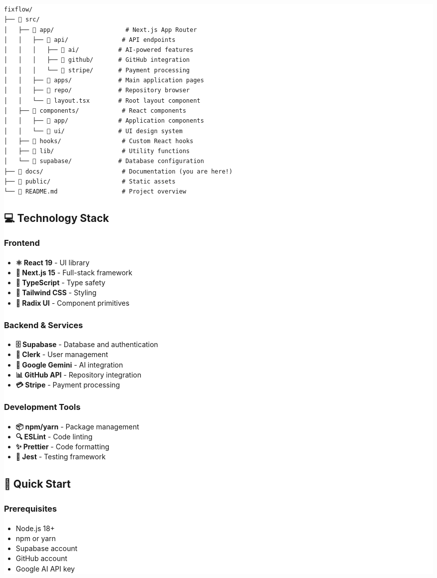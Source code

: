```
fixflow/
├── 📁 src/
│   ├── 📁 app/                    # Next.js App Router
│   │   ├── 📁 api/               # API endpoints
│   │   │   ├── 📁 ai/           # AI-powered features
│   │   │   ├── 📁 github/       # GitHub integration
│   │   │   └── 📁 stripe/       # Payment processing
│   │   ├── 📁 apps/             # Main application pages
│   │   ├── 📁 repo/             # Repository browser
│   │   └── 📄 layout.tsx        # Root layout component
│   ├── 📁 components/            # React components
│   │   ├── 📁 app/              # Application components
│   │   └── 📁 ui/               # UI design system
│   ├── 📁 hooks/                 # Custom React hooks
│   ├── 📁 lib/                   # Utility functions
│   └── 📁 supabase/             # Database configuration
├── 📁 docs/                      # Documentation (you are here!)
├── 📁 public/                    # Static assets
└── 📄 README.md                  # Project overview
```

## 💻 Technology Stack

### Frontend
- **⚛️ React 19** - UI library
- **🔷 Next.js 15** - Full-stack framework
- **📘 TypeScript** - Type safety
- **🎨 Tailwind CSS** - Styling
- **🧩 Radix UI** - Component primitives

### Backend & Services
- **🗄️ Supabase** - Database and authentication
- **🔐 Clerk** - User management
- **🤖 Google Gemini** - AI integration
- **📊 GitHub API** - Repository integration
- **💳 Stripe** - Payment processing

### Development Tools
- **📦 npm/yarn** - Package management
- **🔍 ESLint** - Code linting
- **✨ Prettier** - Code formatting
- **🧪 Jest** - Testing framework

## 🚀 Quick Start

### Prerequisites
- Node.js 18+
- npm or yarn
- Supabase account
- GitHub account
- Google AI API key
